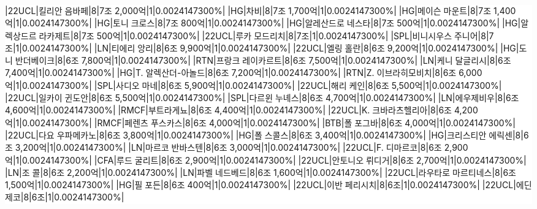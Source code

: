 |22UCL|킬리안 음바페|8|7조 2,000억|1|0.0024147300%|
|HG|차비|8|7조 1,700억|1|0.0024147300%|
|HG|메이슨 마운트|8|7조 1,400억|1|0.0024147300%|
|HG|토니 크로스|8|7조 800억|1|0.0024147300%|
|HG|알레산드로 네스타|8|7조 500억|1|0.0024147300%|
|HG|알렉상드르 라카제트|8|7조 500억|1|0.0024147300%|
|22UCL|루카 모드리치|8|7조|1|0.0024147300%|
|SPL|비니시우스 주니어|8|7조|1|0.0024147300%|
|LN|티에리 앙리|8|6조 9,900억|1|0.0024147300%|
|22UCL|엘링 홀란|8|6조 9,200억|1|0.0024147300%|
|HG|도니 반더베이크|8|6조 7,800억|1|0.0024147300%|
|RTN|프랑크 레이카르트|8|6조 7,500억|1|0.0024147300%|
|LN|케니 달글리시|8|6조 7,400억|1|0.0024147300%|
|HG|T. 알렉산더-아놀드|8|6조 7,200억|1|0.0024147300%|
|RTN|Z. 이브라히모비치|8|6조 6,000억|1|0.0024147300%|
|SPL|사디오 마네|8|6조 5,900억|1|0.0024147300%|
|22UCL|해리 케인|8|6조 5,500억|1|0.0024147300%|
|22UCL|일카이 귄도안|8|6조 5,500억|1|0.0024147300%|
|SPL|다르윈 누녜스|8|6조 4,700억|1|0.0024147300%|
|LN|에우제비우|8|6조 4,600억|1|0.0024147300%|
|RMCF|부트라게뇨|8|6조 4,400억|1|0.0024147300%|
|22UCL|K. 크바라츠헬리아|8|6조 4,200억|1|0.0024147300%|
|RMCF|페렌츠 푸스카스|8|6조 4,000억|1|0.0024147300%|
|BTB|폴 포그바|8|6조 4,000억|1|0.0024147300%|
|22UCL|다요 우파메카노|8|6조 3,800억|1|0.0024147300%|
|HG|폴 스콜스|8|6조 3,400억|1|0.0024147300%|
|HG|크리스티안 에릭센|8|6조 3,200억|1|0.0024147300%|
|LN|마르코 반바스텐|8|6조 3,000억|1|0.0024147300%|
|22UCL|F. 디마르코|8|6조 2,900억|1|0.0024147300%|
|CFA|루드 굴리트|8|6조 2,900억|1|0.0024147300%|
|22UCL|안토니오 뤼디거|8|6조 2,700억|1|0.0024147300%|
|LN|조 콜|8|6조 2,200억|1|0.0024147300%|
|LN|파벨 네드베드|8|6조 1,600억|1|0.0024147300%|
|22UCL|라우타로 마르티네스|8|6조 1,500억|1|0.0024147300%|
|HG|필 포든|8|6조 400억|1|0.0024147300%|
|22UCL|이반 페리시치|8|6조|1|0.0024147300%|
|22UCL|에딘 제코|8|6조|1|0.0024147300%|